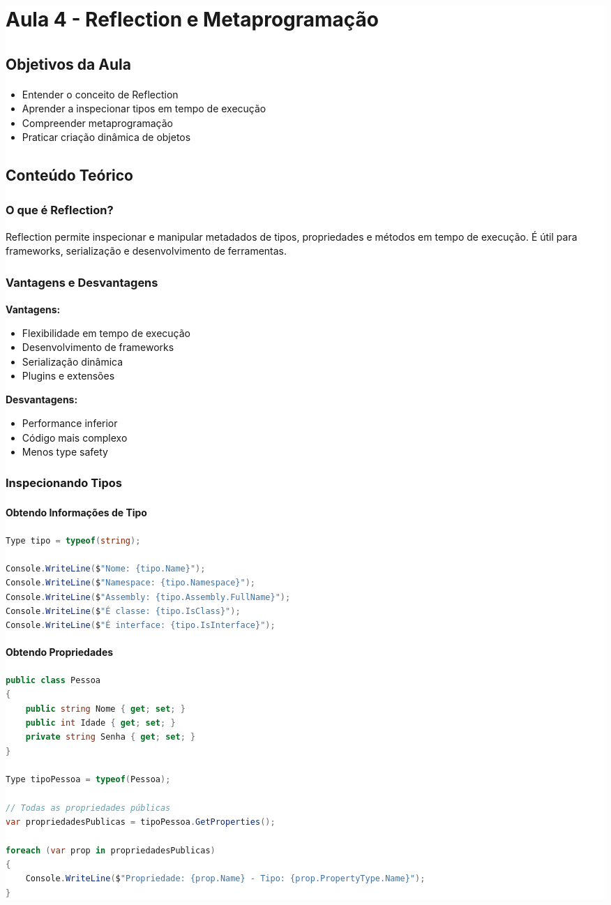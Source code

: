 # Aula 4 - Reflection e Metaprogramação

## Objetivos da Aula
- Entender o conceito de Reflection
- Aprender a inspecionar tipos em tempo de execução
- Compreender metaprogramação
- Praticar criação dinâmica de objetos

## Conteúdo Teórico

### O que é Reflection?
Reflection permite inspecionar e manipular metadados de tipos, propriedades e métodos em tempo de execução. É útil para frameworks, serialização e desenvolvimento de ferramentas.

### Vantagens e Desvantagens
**Vantagens:**
- Flexibilidade em tempo de execução
- Desenvolvimento de frameworks
- Serialização dinâmica
- Plugins e extensões

**Desvantagens:**
- Performance inferior
- Código mais complexo
- Menos type safety

### Inspecionando Tipos

#### Obtendo Informações de Tipo
```csharp
Type tipo = typeof(string);

Console.WriteLine($"Nome: {tipo.Name}");
Console.WriteLine($"Namespace: {tipo.Namespace}");
Console.WriteLine($"Assembly: {tipo.Assembly.FullName}");
Console.WriteLine($"É classe: {tipo.IsClass}");
Console.WriteLine($"É interface: {tipo.IsInterface}");
```

#### Obtendo Propriedades
```csharp
public class Pessoa
{
    public string Nome { get; set; }
    public int Idade { get; set; }
    private string Senha { get; set; }
}

Type tipoPessoa = typeof(Pessoa);

// Todas as propriedades públicas
var propriedadesPublicas = tipoPessoa.GetProperties();

foreach (var prop in propriedadesPublicas)
{
    Console.WriteLine($"Propriedade: {prop.Name} - Tipo: {prop.PropertyType.Name}");
}
```

